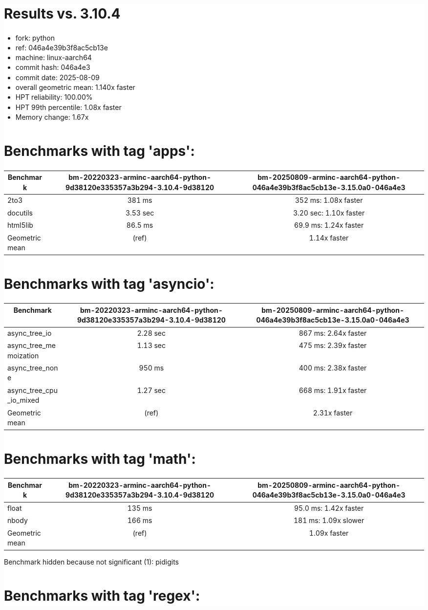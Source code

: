 # Results vs. 3.10.4

- fork: python
- ref: 046a4e39b3f8ac5cb13e
- machine: linux-aarch64
- commit hash: 046a4e3
- commit date: 2025-08-09
- overall geometric mean: 1.140x faster
- HPT reliability: 100.00%
- HPT 99th percentile: 1.08x faster
- Memory change: 1.67x

Benchmarks with tag 'apps':
===========================

| Benchmark      | bm-20220323-arminc-aarch64-python-9d38120e335357a3b294-3.10.4-9d38120 | bm-20250809-arminc-aarch64-python-046a4e39b3f8ac5cb13e-3.15.0a0-046a4e3 |
|----------------|:---------------------------------------------------------------------:|:-----------------------------------------------------------------------:|
| 2to3           | 381 ms                                                                | 352 ms: 1.08x faster                                                    |
| docutils       | 3.53 sec                                                              | 3.20 sec: 1.10x faster                                                  |
| html5lib       | 86.5 ms                                                               | 69.9 ms: 1.24x faster                                                   |
| Geometric mean | (ref)                                                                 | 1.14x faster                                                            |

Benchmarks with tag 'asyncio':
==============================

| Benchmark               | bm-20220323-arminc-aarch64-python-9d38120e335357a3b294-3.10.4-9d38120 | bm-20250809-arminc-aarch64-python-046a4e39b3f8ac5cb13e-3.15.0a0-046a4e3 |
|-------------------------|:---------------------------------------------------------------------:|:-----------------------------------------------------------------------:|
| async_tree_io           | 2.28 sec                                                              | 867 ms: 2.64x faster                                                    |
| async_tree_memoization  | 1.13 sec                                                              | 475 ms: 2.39x faster                                                    |
| async_tree_none         | 950 ms                                                                | 400 ms: 2.38x faster                                                    |
| async_tree_cpu_io_mixed | 1.27 sec                                                              | 668 ms: 1.91x faster                                                    |
| Geometric mean          | (ref)                                                                 | 2.31x faster                                                            |

Benchmarks with tag 'math':
===========================

| Benchmark      | bm-20220323-arminc-aarch64-python-9d38120e335357a3b294-3.10.4-9d38120 | bm-20250809-arminc-aarch64-python-046a4e39b3f8ac5cb13e-3.15.0a0-046a4e3 |
|----------------|:---------------------------------------------------------------------:|:-----------------------------------------------------------------------:|
| float          | 135 ms                                                                | 95.0 ms: 1.42x faster                                                   |
| nbody          | 166 ms                                                                | 181 ms: 1.09x slower                                                    |
| Geometric mean | (ref)                                                                 | 1.09x faster                                                            |

Benchmark hidden because not significant (1): pidigits

Benchmarks with tag 'regex':
============================

